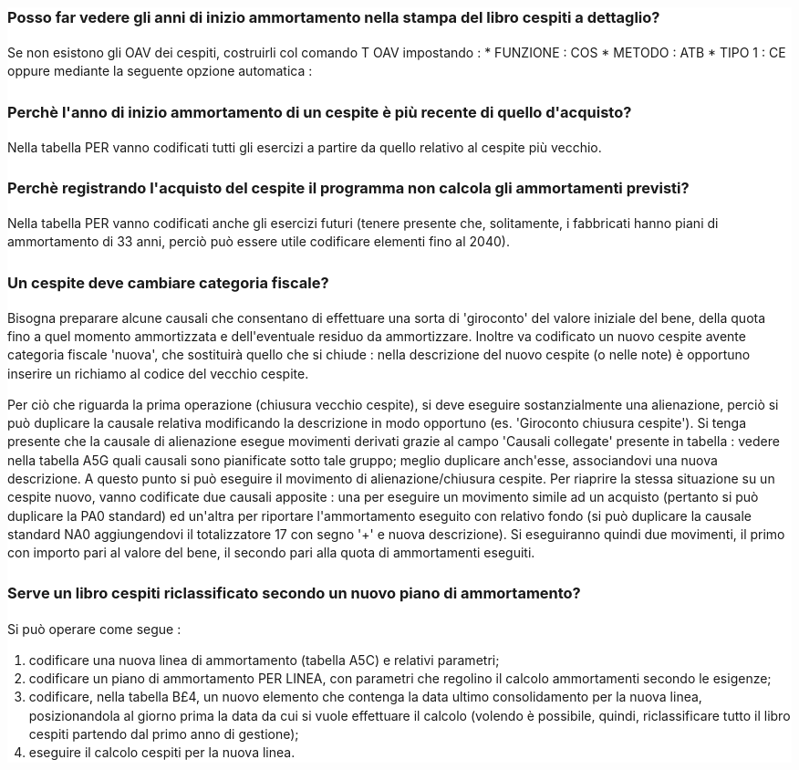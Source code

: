### **Posso far vedere gli anni di inizio ammortamento nella stampa del libro cespiti a dettaglio?**

 Se non esistono gli OAV dei cespiti, costruirli col comando T OAV impostando : 
 \* FUNZIONE :  COS
 \* METODO :  ATB
 \* TIPO 1 :  CE
 oppure mediante la seguente opzione automatica : 

### **Perchè l'anno di inizio ammortamento di un cespite è più recente di quello d'acquisto?**

 Nella tabella PER vanno codificati tutti gli esercizi a partire da quello relativo al cespite più vecchio.

### **Perchè registrando l'acquisto del cespite il programma non calcola gli ammortamenti previsti?**

 Nella tabella PER vanno codificati anche gli esercizi futuri (tenere presente che, solitamente, i fabbricati hanno piani di ammortamento di 33 anni, perciò può essere utile codificare elementi fino al 2040).

### **Un cespite deve cambiare categoria fiscale?**

 Bisogna preparare alcune causali che consentano di effettuare una sorta di 'giroconto' del valore iniziale del bene, della quota fino a quel momento ammortizzata e dell'eventuale residuo da ammortizzare.
 Inoltre va codificato un nuovo cespite avente categoria fiscale 'nuova', che sostituirà quello che si chiude :  nella descrizione del nuovo cespite (o nelle note) è opportuno inserire un richiamo al codice del vecchio cespite.

 Per ciò che riguarda la prima operazione (chiusura vecchio cespite), si deve eseguire sostanzialmente una alienazione, perciò si può duplicare la causale relativa modificando la descrizione in modo opportuno (es. 'Giroconto chiusura cespite').
 Si tenga presente che la causale di alienazione esegue movimenti derivati grazie al campo 'Causali collegate' presente in tabella :  vedere nella tabella A5G quali causali sono pianificate sotto tale gruppo; meglio duplicare anch'esse, associandovi una nuova descrizione.
 A questo punto si può eseguire il movimento di alienazione/chiusura cespite.
 Per riaprire la stessa situazione su un cespite nuovo, vanno codificate due causali apposite :  una per eseguire un movimento simile ad un acquisto (pertanto si può duplicare la PA0 standard) ed un'altra per riportare l'ammortamento eseguito con relativo fondo (si può duplicare la causale standard NA0 aggiungendovi il totalizzatore 17 con segno '+' e nuova descrizione).
 Si eseguiranno quindi due movimenti, il primo con importo pari al valore del bene, il secondo pari alla quota di ammortamenti eseguiti.

### **Serve un libro cespiti riclassificato secondo un nuovo piano di ammortamento?**

 Si può operare come segue : 
 1. codificare una nuova linea di ammortamento (tabella A5C) e relativi parametri;
 2. codificare un piano di ammortamento PER LINEA, con parametri che regolino il calcolo ammortamenti secondo le esigenze;
 3. codificare, nella tabella B£4, un nuovo elemento che contenga la data ultimo consolidamento per la nuova linea, posizionandola al giorno prima la data da cui si vuole effettuare il calcolo (volendo è possibile, quindi, riclassificare tutto il libro cespiti partendo dal primo anno di gestione);
 4. eseguire il calcolo cespiti per la nuova linea.
